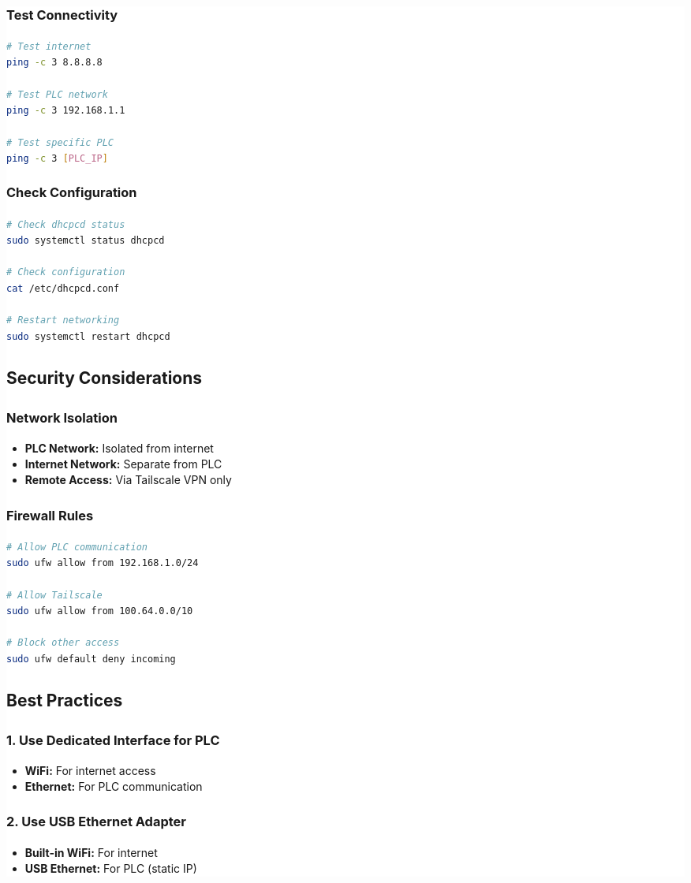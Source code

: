 ### Test Connectivity
```bash
# Test internet
ping -c 3 8.8.8.8

# Test PLC network
ping -c 3 192.168.1.1

# Test specific PLC
ping -c 3 [PLC_IP]
```

### Check Configuration
```bash
# Check dhcpcd status
sudo systemctl status dhcpcd

# Check configuration
cat /etc/dhcpcd.conf

# Restart networking
sudo systemctl restart dhcpcd
```

## Security Considerations

### Network Isolation
- **PLC Network:** Isolated from internet
- **Internet Network:** Separate from PLC
- **Remote Access:** Via Tailscale VPN only

### Firewall Rules
```bash
# Allow PLC communication
sudo ufw allow from 192.168.1.0/24

# Allow Tailscale
sudo ufw allow from 100.64.0.0/10

# Block other access
sudo ufw default deny incoming
```

## Best Practices

### 1. Use Dedicated Interface for PLC
- **WiFi:** For internet access
- **Ethernet:** For PLC communication

### 2. Use USB Ethernet Adapter
- **Built-in WiFi:** For internet
- **USB Ethernet:** For PLC (static IP)
